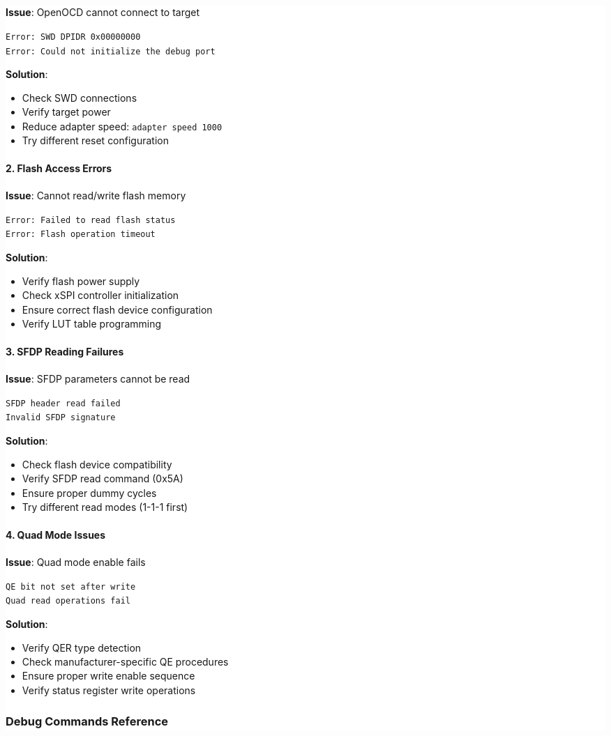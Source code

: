 **Issue**: OpenOCD cannot connect to target
```
Error: SWD DPIDR 0x00000000
Error: Could not initialize the debug port
```

**Solution**:
- Check SWD connections
- Verify target power
- Reduce adapter speed: `adapter speed 1000`
- Try different reset configuration

#### 2. Flash Access Errors

**Issue**: Cannot read/write flash memory
```
Error: Failed to read flash status
Error: Flash operation timeout
```

**Solution**:
- Verify flash power supply
- Check xSPI controller initialization
- Ensure correct flash device configuration
- Verify LUT table programming

#### 3. SFDP Reading Failures

**Issue**: SFDP parameters cannot be read
```
SFDP header read failed
Invalid SFDP signature
```

**Solution**:
- Check flash device compatibility
- Verify SFDP read command (0x5A)
- Ensure proper dummy cycles
- Try different read modes (1-1-1 first)

#### 4. Quad Mode Issues

**Issue**: Quad mode enable fails
```
QE bit not set after write
Quad read operations fail
```

**Solution**:
- Verify QER type detection
- Check manufacturer-specific QE procedures
- Ensure proper write enable sequence
- Verify status register write operations

### Debug Commands Reference
